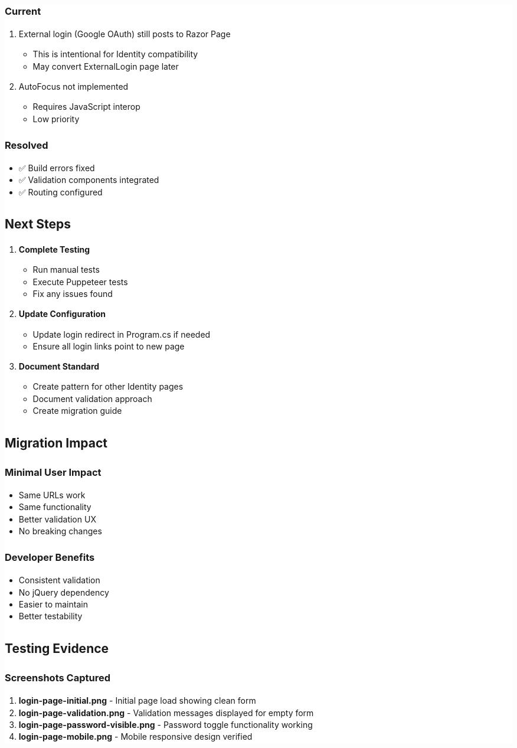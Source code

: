 ### Current
1. External login (Google OAuth) still posts to Razor Page
   - This is intentional for Identity compatibility
   - May convert ExternalLogin page later

2. AutoFocus not implemented
   - Requires JavaScript interop
   - Low priority

### Resolved
- ✅ Build errors fixed
- ✅ Validation components integrated
- ✅ Routing configured

## Next Steps

1. **Complete Testing**
   - Run manual tests
   - Execute Puppeteer tests
   - Fix any issues found

2. **Update Configuration**
   - Update login redirect in Program.cs if needed
   - Ensure all login links point to new page

3. **Document Standard**
   - Create pattern for other Identity pages
   - Document validation approach
   - Create migration guide

## Migration Impact

### Minimal User Impact
- Same URLs work
- Same functionality
- Better validation UX
- No breaking changes

### Developer Benefits
- Consistent validation
- No jQuery dependency
- Easier to maintain
- Better testability

## Testing Evidence

### Screenshots Captured
1. **login-page-initial.png** - Initial page load showing clean form
2. **login-page-validation.png** - Validation messages displayed for empty form
3. **login-page-password-visible.png** - Password toggle functionality working
4. **login-page-mobile.png** - Mobile responsive design verified
